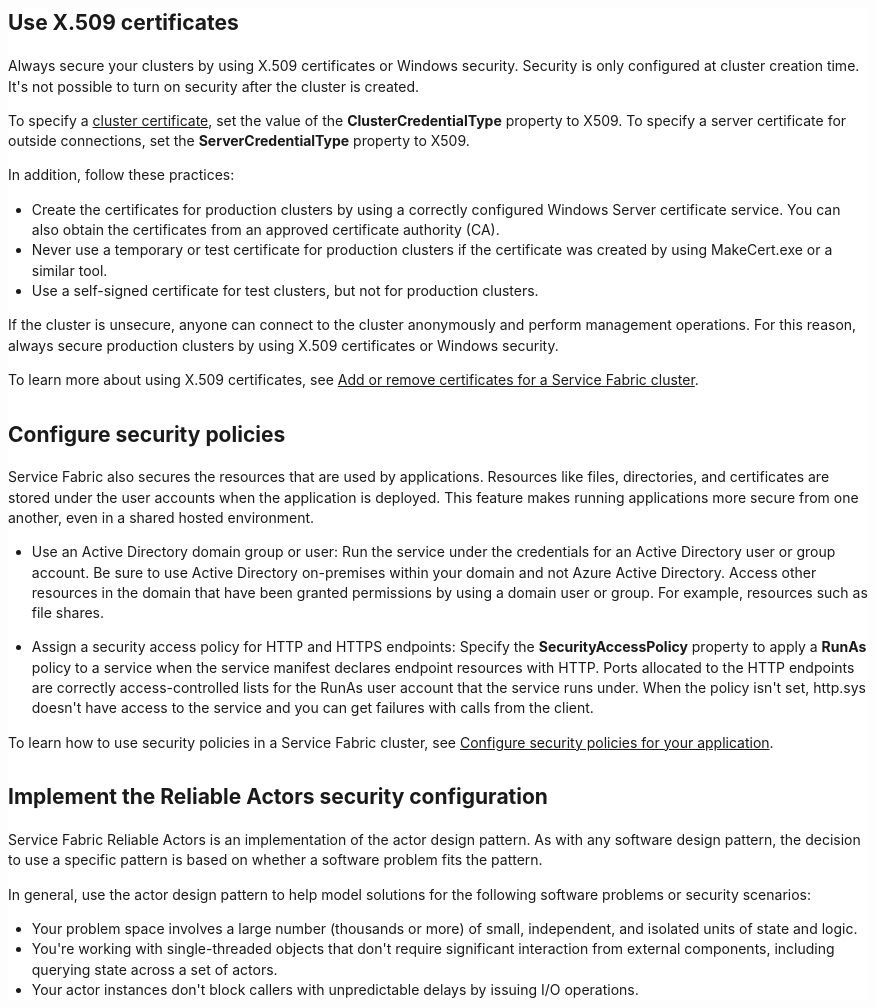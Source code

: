## Use X.509 certificates
Always secure your clusters by using X.509 certificates or Windows security. Security is only configured at cluster creation time. It's not possible to turn on security after the cluster is created.

To specify a [cluster certificate](../../service-fabric/service-fabric-windows-cluster-x509-security.md), set the value of the **ClusterCredentialType** property to X509. To specify a server certificate for outside connections, set the **ServerCredentialType** property to X509.

In addition, follow these practices:
-	Create the certificates for production clusters by using a correctly configured Windows Server certificate service. You can also obtain the certificates from an approved certificate authority (CA).
-	Never use a temporary or test certificate for production clusters if the certificate was created by using MakeCert.exe or a similar tool.
-	Use a self-signed certificate for test clusters, but not for production clusters.

If the cluster is unsecure, anyone can connect to the cluster anonymously and perform management operations. For this reason, always secure production clusters by using X.509 certificates or Windows security.

To learn more about using X.509 certificates, see [Add or remove certificates for a Service Fabric cluster](../../service-fabric/service-fabric-cluster-security-update-certs-azure.md).

## Configure security policies
Service Fabric also secures the resources that are used by applications. Resources like files, directories, and certificates are stored under the user accounts when the application is deployed. This feature makes running applications more secure from one another, even in a shared hosted environment.

-	Use an Active Directory domain group or user:
Run the service under the credentials for an Active Directory user or group account. Be sure to use Active Directory on-premises within your domain and not Azure Active Directory. Access other resources in the domain that have been granted permissions by using a domain user or group. For example, resources such as file shares.

-	Assign a security access policy for HTTP and HTTPS endpoints:
Specify the **SecurityAccessPolicy** property to apply a **RunAs** policy to a service when the service manifest declares endpoint resources with HTTP. Ports allocated to the HTTP endpoints are correctly access-controlled lists for the RunAs user account that the service runs under. When the policy isn't set, http.sys doesn't have access to the service and you can get failures with calls from the client.

To learn how to use security policies in a Service Fabric cluster, see [Configure security policies for your application](../../service-fabric/service-fabric-application-runas-security.md).

## Implement the Reliable Actors security configuration
Service Fabric Reliable Actors is an implementation of the actor design pattern. As with any software design pattern, the decision to use a specific pattern is based on whether a software problem fits the pattern.

In general, use the actor design pattern to help model solutions for the following software problems or security scenarios:
-	Your problem space involves a large number (thousands or more) of small, independent, and isolated units of state and logic.
-	You're working with single-threaded objects that don't require significant interaction from external components, including querying state across a set of actors.
-	Your actor instances don't block callers with unpredictable delays by issuing I/O operations.
